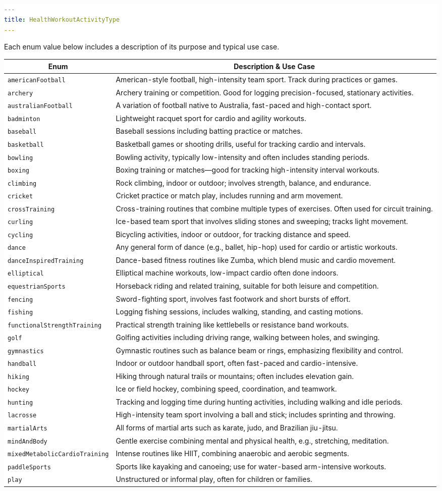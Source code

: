 ```yaml
---
title: HealthWorkoutActivityType
---
```

Each enum value below includes a description of its purpose and typical use case.

| Enum                            | Description & Use Case                                                                             |
| ------------------------------- | -------------------------------------------------------------------------------------------------- |
| `americanFootball`              | American-style football, high-intensity team sport. Track during practices or games.               |
| `archery`                       | Archery training or competition. Good for logging precision-focused, stationary activities.        |
| `australianFootball`            | A variation of football native to Australia, fast-paced and high-contact sport.                    |
| `badminton`                     | Lightweight racquet sport for cardio and agility workouts.                                         |
| `baseball`                      | Baseball sessions including batting practice or matches.                                           |
| `basketball`                    | Basketball games or shooting drills, useful for tracking cardio and intervals.                     |
| `bowling`                       | Bowling activity, typically low-intensity and often includes standing periods.                     |
| `boxing`                        | Boxing training or matches—good for tracking high-intensity interval workouts.                     |
| `climbing`                      | Rock climbing, indoor or outdoor; involves strength, balance, and endurance.                       |
| `cricket`                       | Cricket practice or match play, includes running and arm movement.                                 |
| `crossTraining`                 | Cross-training routines that combine multiple types of exercises. Often used for circuit training. |
| `curling`                       | Ice-based team sport that involves sliding stones and sweeping; tracks light movement.             |
| `cycling`                       | Bicycling activities, indoor or outdoor, for tracking distance and speed.                          |
| `dance`                         | Any general form of dance (e.g., ballet, hip-hop) used for cardio or artistic workouts.            |
| `danceInspiredTraining`         | Dance-based fitness routines like Zumba, which blend music and cardio movement.                    |
| `elliptical`                    | Elliptical machine workouts, low-impact cardio often done indoors.                                 |
| `equestrianSports`              | Horseback riding and related training, suitable for both leisure and competition.                  |
| `fencing`                       | Sword-fighting sport, involves fast footwork and short bursts of effort.                           |
| `fishing`                       | Logging fishing sessions, includes walking, standing, and casting motions.                         |
| `functionalStrengthTraining`    | Practical strength training like kettlebells or resistance band workouts.                          |
| `golf`                          | Golfing activities including driving range, walking between holes, and swinging.                   |
| `gymnastics`                    | Gymnastic routines such as balance beam or rings, emphasizing flexibility and control.             |
| `handball`                      | Indoor or outdoor handball sport, often fast-paced and cardio-intensive.                           |
| `hiking`                        | Hiking through natural trails or mountains; often includes elevation gain.                         |
| `hockey`                        | Ice or field hockey, combining speed, coordination, and teamwork.                                  |
| `hunting`                       | Tracking and logging time during hunting activities, including walking and idle periods.           |
| `lacrosse`                      | High-intensity team sport involving a ball and stick; includes sprinting and throwing.             |
| `martialArts`                   | All forms of martial arts such as karate, judo, and Brazilian jiu-jitsu.                           |
| `mindAndBody`                   | Gentle exercise combining mental and physical health, e.g., stretching, meditation.                |
| `mixedMetabolicCardioTraining`  | Intense routines like HIIT, combining anaerobic and aerobic segments.                              |
| `paddleSports`                  | Sports like kayaking and canoeing; use for water-based arm-intensive workouts.                     |
| `play`                          | Unstructured or informal play, often for children or families.                                     |